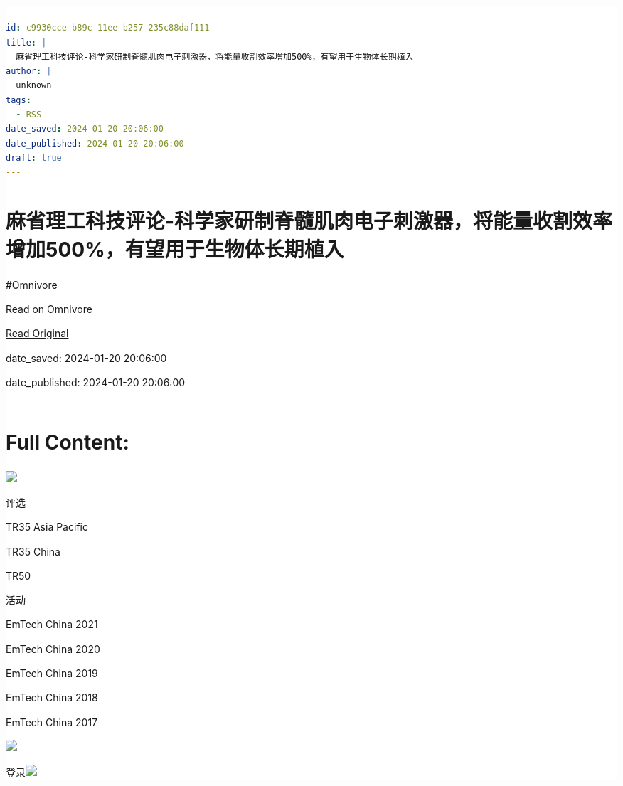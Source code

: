 ```yaml
---
id: c9930cce-b89c-11ee-b257-235c88daf111
title: |
  麻省理工科技评论-科学家研制脊髓肌肉电子刺激器，将能量收割效率增加500%，有望用于生物体长期植入
author: |
  unknown
tags:
  - RSS
date_saved: 2024-01-20 20:06:00
date_published: 2024-01-20 20:06:00
draft: true
---
```


# 麻省理工科技评论-科学家研制脊髓肌肉电子刺激器，将能量收割效率增加500%，有望用于生物体长期植入
#Omnivore

[Read on Omnivore](https://omnivore.app/me/500-18d2dbd636f)

[Read Original](https://www.mittrchina.com/news/detail/12893)

date_saved: 2024-01-20 20:06:00

date_published: 2024-01-20 20:06:00

--- 

# Full Content: 

[![](https://proxy-prod.omnivore-image-cache.app/0x0,sMQVtcTRXZ0D_hHjoPN3tQYT9qj1oRxrChIi68ZPXytY/https://www.mittrchina.com/static/media/logo.61d59098.svg)](https://www.mittrchina.com/news)

评选

TR35 Asia Pacific

TR35 China

TR50

活动

EmTech China 2021

EmTech China 2020

EmTech China 2019

EmTech China 2018

EmTech China 2017

![](https://proxy-prod.omnivore-image-cache.app/0x0,snD_r5jXn78dddjXDE8499yD2UCBbb-qpGqsWwMG67yk/https://www.mittrchina.com/static/media/search.dcc84b00.svg)

登录![](https://proxy-prod.omnivore-image-cache.app/0x0,sBzrL_9fKpUUv3xxFMTkimY-EEtiliJMvwLCfkX2Gljo/https://www.mittrchina.com/static/media/arrows.4498368a.svg)

